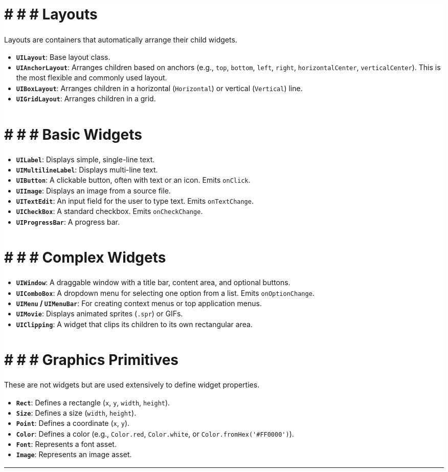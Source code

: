 # # # # **Layouts**
Layouts are containers that automatically arrange their child widgets.
- **`UILayout`**: Base layout class.
- **`UIAnchorLayout`**: Arranges children based on anchors (e.g., `top`, `bottom`, `left`, `right`, `horizontalCenter`, `verticalCenter`). This is the most flexible and commonly used layout.
- **`UIBoxLayout`**: Arranges children in a horizontal (`Horizontal`) or vertical (`Vertical`) line.
- **`UIGridLayout`**: Arranges children in a grid.
# # # # **Basic Widgets**
- **`UILabel`**: Displays simple, single-line text.
- **`UIMultilineLabel`**: Displays multi-line text.
- **`UIButton`**: A clickable button, often with text or an icon. Emits `onClick`.
- **`UIImage`**: Displays an image from a source file.
- **`UITextEdit`**: An input field for the user to type text. Emits `onTextChange`.
- **`UICheckBox`**: A standard checkbox. Emits `onCheckChange`.
- **`UIProgressBar`**: A progress bar.
# # # # **Complex Widgets**
- **`UIWindow`**: A draggable window with a title bar, content area, and optional buttons.
- **`UIComboBox`**: A dropdown menu for selecting one option from a list. Emits `onOptionChange`.
- **`UIMenu` / `UIMenuBar`**: For creating context menus or top application menus.
- **`UIMovie`**: Displays animated sprites (`.spr`) or GIFs.
- **`UIClipping`**: A widget that clips its children to its own rectangular area.
# # # # **Graphics Primitives**
These are not widgets but are used extensively to define widget properties.
- **`Rect`**: Defines a rectangle (`x`, `y`, `width`, `height`).
- **`Size`**: Defines a size (`width`, `height`).
- **`Point`**: Defines a coordinate (`x`, `y`).
- **`Color`**: Defines a color (e.g., `Color.red`, `Color.white`, or `Color.fromHex('#FF0000')`).
- **`Font`**: Represents a font asset.
- **`Image`**: Represents an image asset.

---
